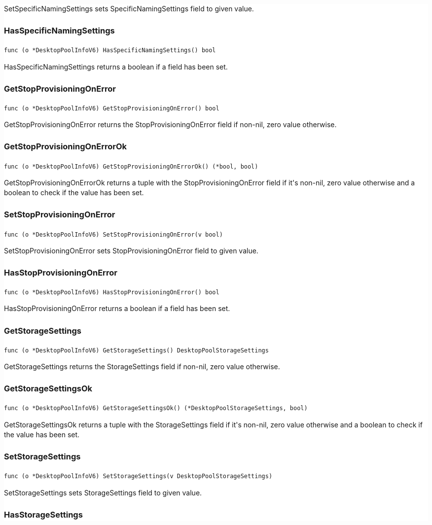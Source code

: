 SetSpecificNamingSettings sets SpecificNamingSettings field to given value.

### HasSpecificNamingSettings

`func (o *DesktopPoolInfoV6) HasSpecificNamingSettings() bool`

HasSpecificNamingSettings returns a boolean if a field has been set.

### GetStopProvisioningOnError

`func (o *DesktopPoolInfoV6) GetStopProvisioningOnError() bool`

GetStopProvisioningOnError returns the StopProvisioningOnError field if non-nil, zero value otherwise.

### GetStopProvisioningOnErrorOk

`func (o *DesktopPoolInfoV6) GetStopProvisioningOnErrorOk() (*bool, bool)`

GetStopProvisioningOnErrorOk returns a tuple with the StopProvisioningOnError field if it's non-nil, zero value otherwise
and a boolean to check if the value has been set.

### SetStopProvisioningOnError

`func (o *DesktopPoolInfoV6) SetStopProvisioningOnError(v bool)`

SetStopProvisioningOnError sets StopProvisioningOnError field to given value.

### HasStopProvisioningOnError

`func (o *DesktopPoolInfoV6) HasStopProvisioningOnError() bool`

HasStopProvisioningOnError returns a boolean if a field has been set.

### GetStorageSettings

`func (o *DesktopPoolInfoV6) GetStorageSettings() DesktopPoolStorageSettings`

GetStorageSettings returns the StorageSettings field if non-nil, zero value otherwise.

### GetStorageSettingsOk

`func (o *DesktopPoolInfoV6) GetStorageSettingsOk() (*DesktopPoolStorageSettings, bool)`

GetStorageSettingsOk returns a tuple with the StorageSettings field if it's non-nil, zero value otherwise
and a boolean to check if the value has been set.

### SetStorageSettings

`func (o *DesktopPoolInfoV6) SetStorageSettings(v DesktopPoolStorageSettings)`

SetStorageSettings sets StorageSettings field to given value.

### HasStorageSettings
